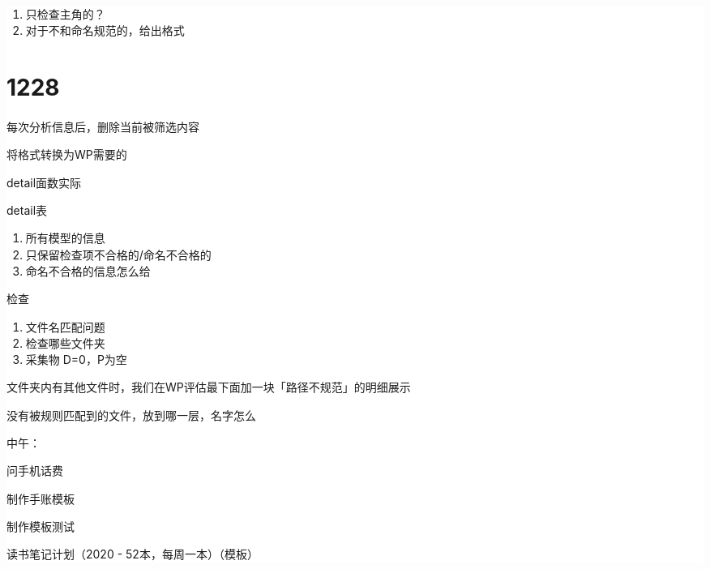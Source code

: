 1. 只检查主角的？
2. 对于不和命名规范的，给出格式



# 1228

每次分析信息后，删除当前被筛选内容

将格式转换为WP需要的



detail面数实际



detail表

1. 所有模型的信息
2. 只保留检查项不合格的/命名不合格的
3. 命名不合格的信息怎么给

检查

1. 文件名匹配问题
2. 检查哪些文件夹
3. 采集物 D=0，P为空



文件夹内有其他文件时，我们在WP评估最下面加一块「路径不规范」的明细展示

没有被规则匹配到的文件，放到哪一层，名字怎么



中午：

问手机话费

制作手账模板

制作模板测试

读书笔记计划（2020 - 52本，每周一本）（模板）